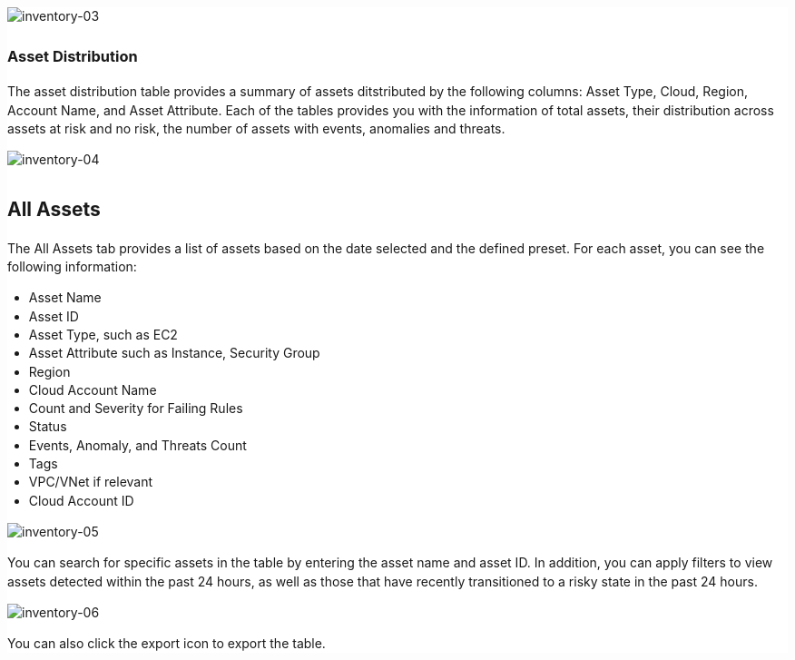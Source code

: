 ![inventory-03](https://github.com/spotinst/help/assets/106514736/b02b0855-5082-4149-8efa-9f19c2b98bd8)

### Asset Distribution

The asset distribution table provides a summary of assets ditstributed by the following columns: Asset Type, Cloud, Region, Account Name, and Asset Attribute. Each of the tables provides you with the information of total assets, their distribution across assets at risk and no risk, the number of assets with events, anomalies and threats. 

<img width="728" alt="inventory-04" src="https://github.com/spotinst/help/assets/106514736/4b6527cf-61ec-4720-a7d5-8119ddd48f7c" />

## All Assets 

The All Assets tab provides a list of assets based on the date selected and the defined preset. For each asset, you can see the following information: 

* Asset Name 
* Asset ID 
* Asset Type, such as EC2 
* Asset Attribute such as Instance, Security Group  
* Region 
* Cloud Account Name 
* Count and Severity for Failing Rules 
* Status 
* Events, Anomaly, and Threats Count 
* Tags 
* VPC/VNet if relevant 
* Cloud Account ID 

![inventory-05](https://github.com/spotinst/help/assets/106514736/dfbf2a4e-33f5-4340-b3a1-89f3e7075829)

You can search for specific assets in the table by entering the asset name and asset ID. In addition, you can apply filters to view assets detected within the past 24 hours, as well as those that have recently transitioned to a risky state in the past 24 hours. 

![inventory-06](https://github.com/spotinst/help/assets/106514736/1a3cdc87-6571-4284-a973-3907f24d3462) 

You can also click the export icon to export the table.  
